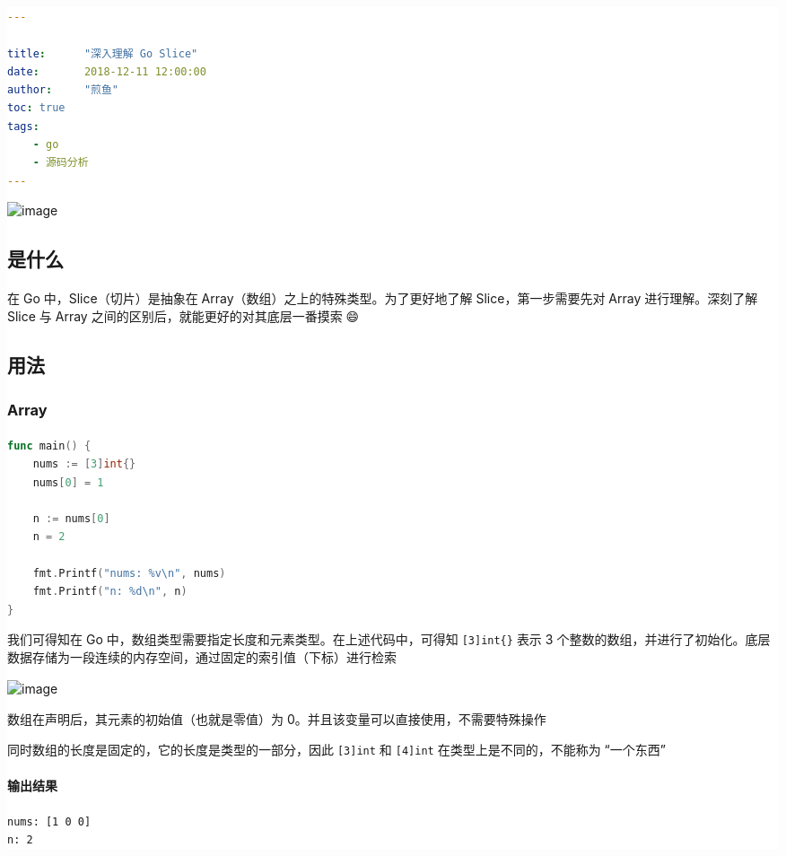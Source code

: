 ```yaml
---

title:      "深入理解 Go Slice"
date:       2018-12-11 12:00:00
author:     "煎鱼"
toc: true
tags:
    - go
    - 源码分析
---
```


![image](https://s2.ax1x.com/2020/02/27/3dXSeA.png)

## 是什么

在 Go 中，Slice（切片）是抽象在 Array（数组）之上的特殊类型。为了更好地了解 Slice，第一步需要先对 Array 进行理解。深刻了解 Slice 与 Array 之间的区别后，就能更好的对其底层一番摸索 😄

## 用法

### Array

```go
func main() {
	nums := [3]int{}
	nums[0] = 1

	n := nums[0]
	n = 2

	fmt.Printf("nums: %v\n", nums)
	fmt.Printf("n: %d\n", n)
}
```

我们可得知在 Go 中，数组类型需要指定长度和元素类型。在上述代码中，可得知 `[3]int{}` 表示 3 个整数的数组，并进行了初始化。底层数据存储为一段连续的内存空间，通过固定的索引值（下标）进行检索

![image](https://s2.ax1x.com/2020/02/27/3dXASS.png)

数组在声明后，其元素的初始值（也就是零值）为 0。并且该变量可以直接使用，不需要特殊操作

同时数组的长度是固定的，它的长度是类型的一部分，因此 `[3]int` 和 `[4]int` 在类型上是不同的，不能称为 “一个东西”

#### 输出结果

```
nums: [1 0 0]
n: 2
```
